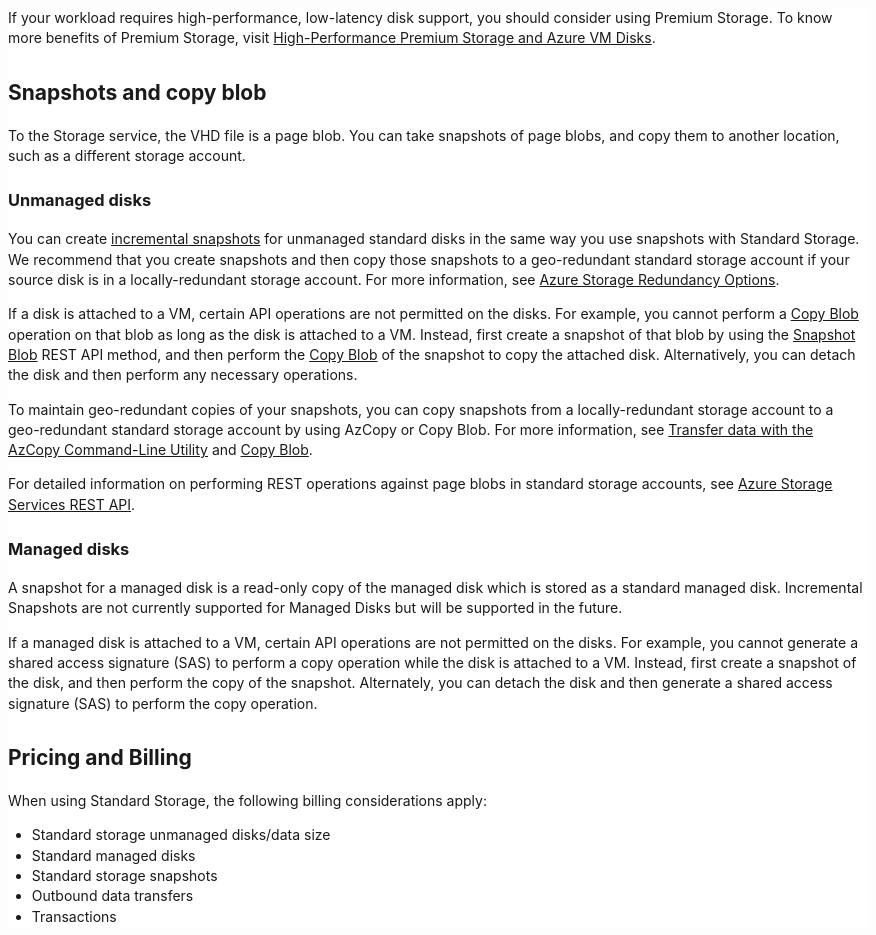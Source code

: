 If your workload requires high-performance, low-latency disk support, you should consider using Premium Storage. To know more benefits of Premium Storage, visit [High-Performance Premium Storage and Azure VM Disks](../articles/virtual-machines/windows/premium-storage.md). 

## Snapshots and copy blob

To the Storage service, the VHD file is a page blob. You can take snapshots of page blobs, and copy them to another location, such as a different storage account.

### Unmanaged disks

You can create [incremental snapshots](../articles/virtual-machines/windows/incremental-snapshots.md) for unmanaged standard disks in the same way you use snapshots with Standard Storage. We recommend that you create snapshots and then copy those snapshots to a geo-redundant standard storage account if your source disk is in a locally-redundant storage account. For more information, see [Azure Storage Redundancy Options](../articles/storage/common/storage-redundancy.md).

If a disk is attached to a VM, certain API operations are not permitted on the disks. For example, you cannot perform a [Copy Blob](/rest/api/storageservices/Copy-Blob) operation on that blob as long as the disk is attached to a VM. Instead, first create a snapshot of that blob by using the [Snapshot
Blob](/rest/api/storageservices/Snapshot-Blob) REST API method, and then perform the [Copy
Blob](/rest/api/storageservices/Copy-Blob) of the snapshot to copy the attached disk. Alternatively, you can detach the disk and then perform any necessary operations.

To maintain geo-redundant copies of your snapshots, you can copy snapshots from a locally-redundant storage account to a geo-redundant standard storage account by using AzCopy or Copy Blob. For more information, see [Transfer data with the AzCopy Command-Line Utility](../articles/storage/common/storage-use-azcopy.md) and [Copy Blob](/rest/api/storageservices/Copy-Blob).

For detailed information on performing REST operations against page blobs in standard storage accounts, see [Azure Storage Services REST API](/rest/api/storageservices/Azure-Storage-Services-REST-API-Reference).

### Managed disks

A snapshot for a managed disk is a read-only copy of the managed disk which is stored as a standard managed disk. Incremental Snapshots are not currently supported for Managed Disks but will be supported in the future.

If a managed disk is attached to a VM, certain API operations are not permitted on the disks. For example, you cannot generate a shared access signature (SAS) to perform a copy operation while the disk is attached to a VM. Instead, first create a snapshot of the disk, and then perform the copy of the snapshot. Alternately, you can detach the disk and then generate a shared access signature (SAS) to perform the copy operation.

## Pricing and Billing

When using Standard Storage, the following billing considerations apply:

* Standard storage unmanaged disks/data size 
* Standard managed disks
* Standard storage snapshots
* Outbound data transfers
* Transactions

